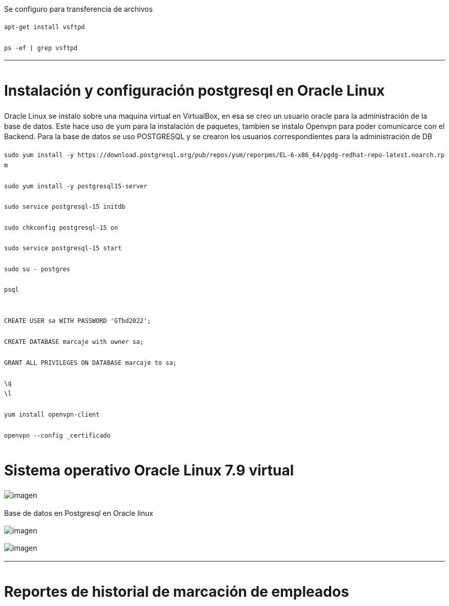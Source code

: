 Se configuro para transferencia de archivos

    apt-get install vsftpd

    ps -ef | grep vsftpd

---

# Instalación y configuración postgresql en Oracle Linux

Oracle Linux se instalo sobre una maquina virtual en VirtualBox, en esa se creo un usuario oracle para la administración de la base de datos. Este hace uso de yum para la instalación de paquetes, tambien se instalo Openvpn para poder comunicarce con el Backend. Para la base de datos se uso POSTGRESQL y se crearon los usuarios correspondientes para la administración de DB

    sudo yum install -y https://download.postgresql.org/pub/repos/yum/reporpms/EL-6-x86_64/pgdg-redhat-repo-latest.noarch.rpm

    sudo yum install -y postgresql15-server

    sudo service postgresql-15 initdb

    sudo chkconfig postgresql-15 on

    sudo service postgresql-15 start

    sudo su - postgres

    psql


    CREATE USER sa WITH PASSWORD 'GTbd2022';

    CREATE DATABASE marcaje with owner sa;

    GRANT ALL PRIVILEGES ON DATABASE marcaje to sa;

    \q
    \l

    yum install openvpn-client

    openvpn --config _certificado

# Sistema operativo Oracle Linux 7.9 virtual

![imagen](https://user-images.githubusercontent.com/99605908/199334020-bb0c93bf-3160-4d8c-909a-005d856cc2ad.png)

Base de datos en Postgresql en Oracle linux

![imagen](https://user-images.githubusercontent.com/99605908/199333590-71e27c64-e36e-48c9-bb18-9113866d22c0.png)

![imagen](https://user-images.githubusercontent.com/99605908/199333658-ec1f5648-5b8b-41af-86c3-da3a1aba38fa.png)

---

# Reportes de historial de marcación de empleados
